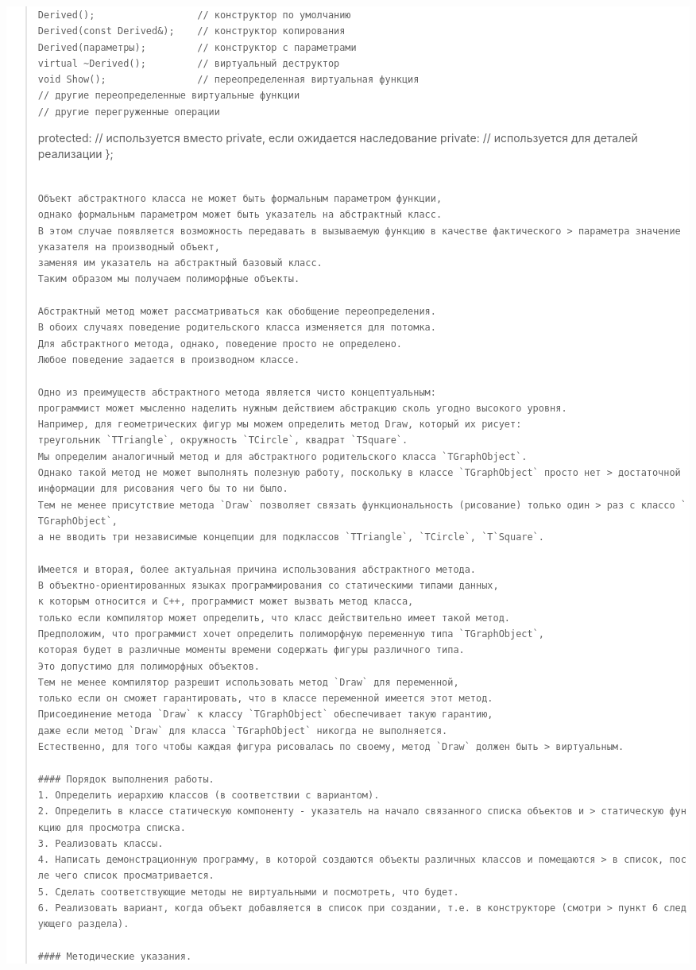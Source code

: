 >     Derived();                  // конструктор по умолчанию
>     Derived(const Derived&);    // конструктор копирования
>     Derived(параметры);         // конструктор с параметрами
>     virtual ~Derived();         // виртуальный деструктор
>     void Show();                // переопределенная виртуальная функция
>     // другие переопределенные виртуальные функции
>     // другие перегруженные операции
> protected:
>     // используется вместо private, если ожидается наследование
> private:
>     // используется для деталей реализации
> };
> ```
> 
> Объект абстрактного класса не может быть формальным параметром функции,
> однако формальным параметром может быть указатель на абстрактный класс.
> В этом случае появляется возможность передавать в вызываемую функцию в качестве фактического > параметра значение указателя на производный объект,
> заменяя им указатель на абстрактный базовый класс.
> Таким образом мы получаем полиморфные объекты.
> 
> Абстрактный метод может рассматриваться как обобщение переопределения.
> В обоих случаях поведение родительского класса изменяется для потомка.
> Для абстрактного метода, однако, поведение просто не определено.
> Любое поведение задается в производном классе.
> 
> Одно из преимуществ абстрактного метода является чисто концептуальным:
> программист может мысленно наделить нужным действием абстракцию сколь угодно высокого уровня.
> Например, для геометрических фигур мы можем определить метод Draw, который их рисует:
> треугольник `TTriangle`, окружность `TCircle`, квадрат `TSquare`.
> Мы определим аналогичный метод и для абстрактного родительского класса `TGraphObject`.
> Однако такой метод не может выполнять полезную работу, поскольку в классе `TGraphObject` просто нет > достаточной информации для рисования чего бы то ни было.
> Тем не менее присутствие метода `Draw` позволяет связать функциональность (рисование) только один > раз с классо `TGraphObject`,
> а не вводить три независимые концепции для подклассов `TTriangle`, `TCircle`, `T`Square`.
> 
> Имеется и вторая, более актуальная причина использования абстрактного метода.
> В объектно-ориентированных языках программирования со статическими типами данных,
> к которым относится и С++, программист может вызвать метод класса,
> только если компилятор может определить, что класс действительно имеет такой метод.
> Предположим, что программист хочет определить полиморфную переменную типа `TGraphObject`,
> которая будет в различные моменты времени содержать фигуры различного типа.
> Это допустимо для полиморфных объектов.
> Тем не менее компилятор разрешит использовать метод `Draw` для переменной,
> только если он сможет гарантировать, что в классе переменной имеется этот метод.
> Присоединение метода `Draw` к классу `TGraphObject` обеспечивает такую гарантию,
> даже если метод `Draw` для класса `TGraphObject` никогда не выполняется.
> Естественно, для того чтобы каждая фигура рисовалась по своему, метод `Draw` должен быть > виртуальным.
> 
> #### Порядок выполнения работы.
> 1. Определить иерархию классов (в соответствии с вариантом).
> 2. Определить в классе статическую компоненту - указатель на начало связанного списка объектов и > статическую функцию для просмотра списка.
> 3. Реализовать классы.
> 4. Написать демонстрационную программу, в которой создаются объекты различных классов и помещаются > в список, после чего список просматривается.
> 5. Сделать соответствующие методы не виртуальными и посмотреть, что будет.
> 6. Реализовать вариант, когда объект добавляется в список при создании, т.е. в конструкторе (смотри > пункт 6 следующего раздела).
> 
> #### Методические указания.